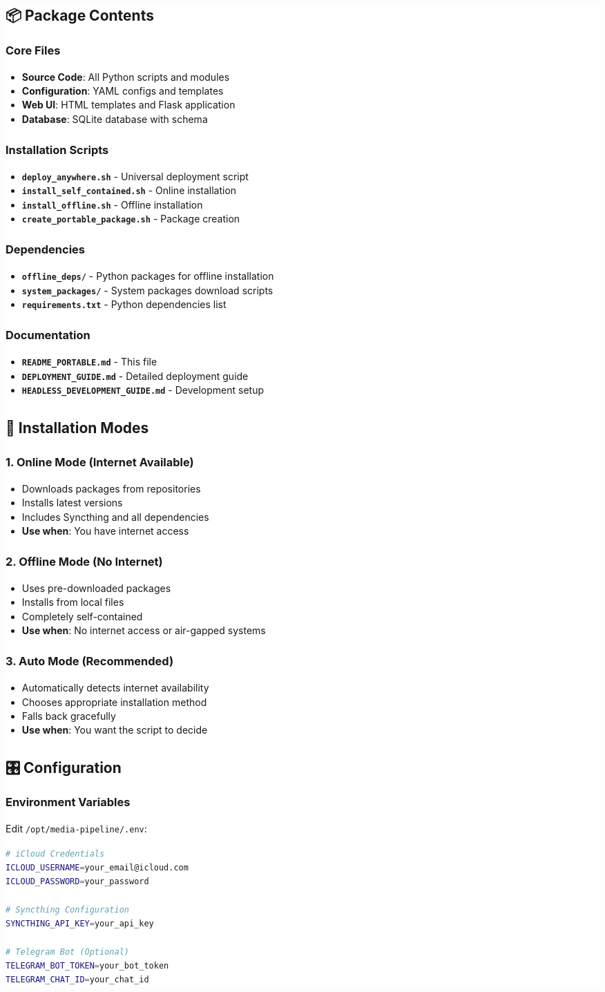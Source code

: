 ## 📦 **Package Contents**

### Core Files
- **Source Code**: All Python scripts and modules
- **Configuration**: YAML configs and templates
- **Web UI**: HTML templates and Flask application
- **Database**: SQLite database with schema

### Installation Scripts
- **`deploy_anywhere.sh`** - Universal deployment script
- **`install_self_contained.sh`** - Online installation
- **`install_offline.sh`** - Offline installation
- **`create_portable_package.sh`** - Package creation

### Dependencies
- **`offline_deps/`** - Python packages for offline installation
- **`system_packages/`** - System packages download scripts
- **`requirements.txt`** - Python dependencies list

### Documentation
- **`README_PORTABLE.md`** - This file
- **`DEPLOYMENT_GUIDE.md`** - Detailed deployment guide
- **`HEADLESS_DEVELOPMENT_GUIDE.md`** - Development setup

## 🔧 **Installation Modes**

### 1. Online Mode (Internet Available)
- Downloads packages from repositories
- Installs latest versions
- Includes Syncthing and all dependencies
- **Use when**: You have internet access

### 2. Offline Mode (No Internet)
- Uses pre-downloaded packages
- Installs from local files
- Completely self-contained
- **Use when**: No internet access or air-gapped systems

### 3. Auto Mode (Recommended)
- Automatically detects internet availability
- Chooses appropriate installation method
- Falls back gracefully
- **Use when**: You want the script to decide

## 🎛️ **Configuration**

### Environment Variables
Edit `/opt/media-pipeline/.env`:
```bash
# iCloud Credentials
ICLOUD_USERNAME=your_email@icloud.com
ICLOUD_PASSWORD=your_password

# Syncthing Configuration
SYNCTHING_API_KEY=your_api_key

# Telegram Bot (Optional)
TELEGRAM_BOT_TOKEN=your_bot_token
TELEGRAM_CHAT_ID=your_chat_id
```